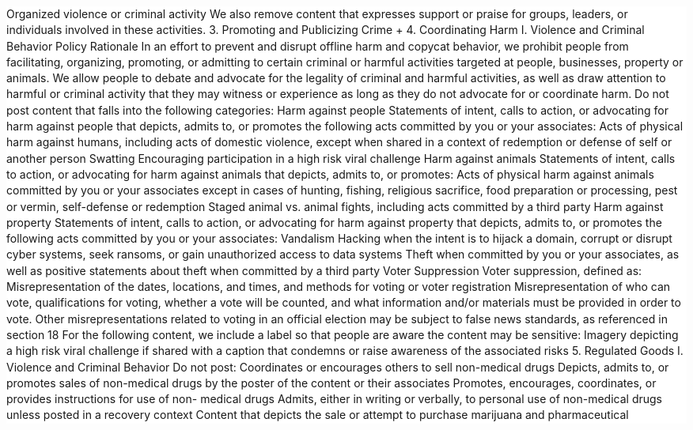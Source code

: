 Organized violence or criminal activity 
We also remove content that expresses support or praise for groups, leaders, or 
individuals involved in these activities. 
3. Promoting and Publicizing Crime 
+ 
4. Coordinating Harm 
I. Violence and Criminal Behavior 
Policy Rationale 
In an effort to prevent and disrupt offline harm and copycat behavior, we prohibit 
people from facilitating, organizing, promoting, or admitting to certain criminal or 
harmful activities targeted at people, businesses, property or animals. We allow 
people to debate and advocate for the legality of criminal and harmful activities, as 
well as draw attention to harmful or criminal activity that they may witness or 
experience as long as they do not advocate for or coordinate harm. 
Do not post content that falls into the following categories: 
Harm against people 
Statements of intent, calls to action, or advocating for harm against people that 
depicts, admits to, or promotes the following acts committed by you or your 
associates: 
Acts of physical harm against humans, including acts of domestic violence, 
except when shared in a context of redemption or defense of self or another 
person 
Swatting 
Encouraging participation in a high risk viral challenge 
Harm against animals 
Statements of intent, calls to action, or advocating for harm against animals that 
depicts, admits to, or promotes: 
Acts of physical harm against animals committed by you or your associates 
except in cases of hunting, fishing, religious sacrifice, food preparation or 
processing, pest or vermin, self-defense or redemption 
Staged animal vs. animal fights, including acts committed by a third party 
Harm against property 
Statements of intent, calls to action, or advocating for harm against property that 
depicts, admits to, or promotes the following acts committed by you or your 
associates: 
Vandalism 
Hacking when the intent is to hijack a domain, corrupt or disrupt cyber 
systems, seek ransoms, or gain unauthorized access to data systems 
Theft when committed by you or your associates, as well as positive 
statements about theft when committed by a third party 
Voter Suppression 
Voter suppression, defined as: 
Misrepresentation of the dates, locations, and times, and methods for voting 
or voter registration 
Misrepresentation of who can vote, qualifications for voting, whether a vote 
will be counted, and what information and/or materials must be provided in 
order to vote. 
Other misrepresentations related to voting in an official election may be 
subject to false news standards, as referenced in section 18 
For the following content, we include a label so that people are aware the 
content may be sensitive: 
Imagery depicting a high risk viral challenge if shared with a caption that 
condemns or raise awareness of the associated risks 
5. Regulated Goods 
I. Violence and Criminal Behavior 
Do not post: 
Coordinates or encourages others to sell non-medical drugs 
Depicts, admits to, or promotes sales of non-medical drugs by the poster of 
the content or their associates 
Promotes, encourages, coordinates, or provides instructions for use of non-
medical drugs 
Admits, either in writing or verbally, to personal use of non-medical drugs 
unless posted in a recovery context 
Content that depicts the sale or attempt to purchase marijuana and pharmaceutical 